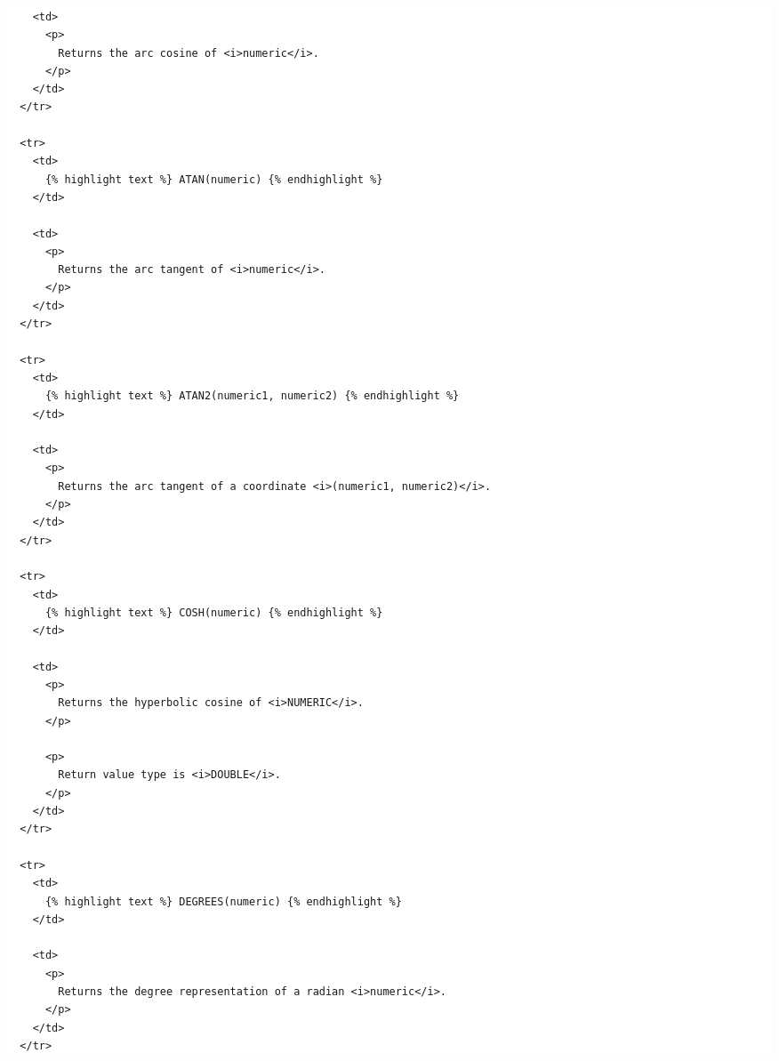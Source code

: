         <td>
          <p>
            Returns the arc cosine of <i>numeric</i>.
          </p>
        </td>
      </tr>
      
      <tr>
        <td>
          {% highlight text %} ATAN(numeric) {% endhighlight %}
        </td>
        
        <td>
          <p>
            Returns the arc tangent of <i>numeric</i>.
          </p>
        </td>
      </tr>
      
      <tr>
        <td>
          {% highlight text %} ATAN2(numeric1, numeric2) {% endhighlight %}
        </td>
        
        <td>
          <p>
            Returns the arc tangent of a coordinate <i>(numeric1, numeric2)</i>.
          </p>
        </td>
      </tr>
      
      <tr>
        <td>
          {% highlight text %} COSH(numeric) {% endhighlight %}
        </td>
        
        <td>
          <p>
            Returns the hyperbolic cosine of <i>NUMERIC</i>.
          </p>
          
          <p>
            Return value type is <i>DOUBLE</i>.
          </p>
        </td>
      </tr>
      
      <tr>
        <td>
          {% highlight text %} DEGREES(numeric) {% endhighlight %}
        </td>
        
        <td>
          <p>
            Returns the degree representation of a radian <i>numeric</i>.
          </p>
        </td>
      </tr>
      